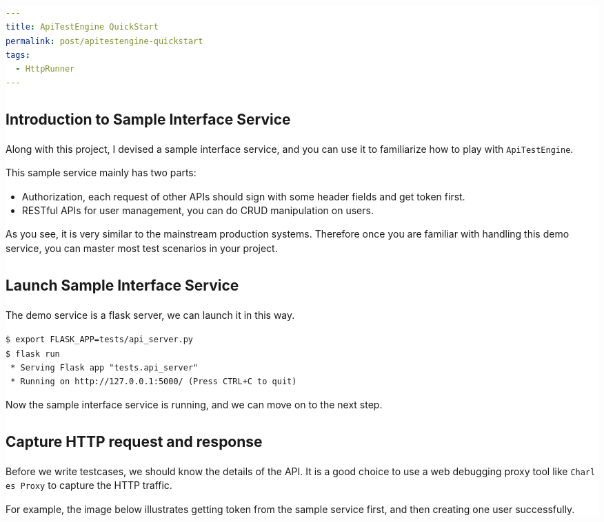 ```yaml
---
title: ApiTestEngine QuickStart
permalink: post/apitestengine-quickstart
tags:
  - HttpRunner
---
```


## Introduction to Sample Interface Service

Along with this project, I devised a sample interface service, and you can use it to familiarize how to play with `ApiTestEngine`.

This sample service mainly has two parts:

- Authorization, each request of other APIs should sign with some header fields and get token first.
- RESTful APIs for user management, you can do CRUD manipulation on users.

As you see, it is very similar to the mainstream production systems. Therefore once you are familiar with handling this demo service, you can master most test scenarios in your project.

## Launch Sample Interface Service

The demo service is a flask server, we can launch it in this way.

```text
$ export FLASK_APP=tests/api_server.py
$ flask run
 * Serving Flask app "tests.api_server"
 * Running on http://127.0.0.1:5000/ (Press CTRL+C to quit)
```

Now the sample interface service is running, and we can move on to the next step.

## Capture HTTP request and response

Before we write testcases, we should know the details of the API. It is a good choice to use a web debugging proxy tool like `Charles Proxy` to capture the HTTP traffic.

For example, the image below illustrates getting token from the sample service first, and then creating one user successfully.
